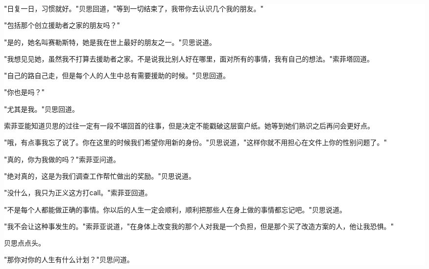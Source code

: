 "日复一日，习惯就好。"贝思回道，"等到一切结束了，我带你去认识几个我的朋友。"





"包括那个创立援助者之家的朋友吗？"





"是的，她名叫赛勒斯特，她是我在世上最好的朋友之一。"贝思说道。



"我想见见她，虽然我不打算去援助者之家。不是说我比别人好在哪里，面对所有的事情，我有自己的想法。"索菲塔回道。



"自己的路自己走，但是每个人的人生中总有需要援助的时候。"贝思回道。



"你也是吗？" 





"尤其是我。"贝思回道。





索菲亚能知道贝思的过往一定有一段不堪回首的往事，但是决定不能戳破这层窗户纸。她等到她们熟识之后再问会更好点。



"哦，有点事我忘了说了。你在这里的时候我们希望你用新的身份。"贝思说道，"这样你就不用担心在文件上你的性别问题了。"



"真的，你为我做的吗？"索菲亚问道。



"绝对真的，这是为我们调查工作帮忙做出的奖励。"贝思说道。



"没什么，我只为正义这方打call。"索菲亚回道。



"不是每个人都能做正确的事情。你以后的人生一定会顺利，顺利把那些人在身上做的事情都忘记吧。"贝思说道。





"我不会让这种事发生的。"索菲亚说道，"在身体上改变我的那个人对我是一个负担，但是那个买了改造方案的人，他让我恐惧。"





贝思点点头。





"那你对你的人生有什么计划？"贝思问道。



